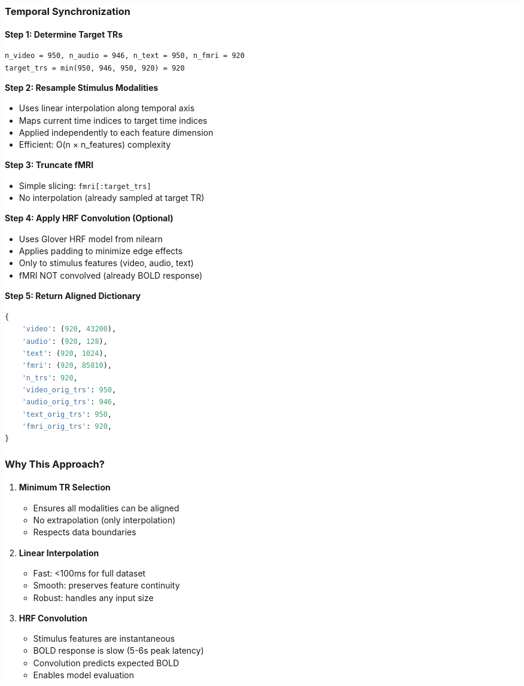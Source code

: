 ### Temporal Synchronization

**Step 1: Determine Target TRs**
```
n_video = 950, n_audio = 946, n_text = 950, n_fmri = 920
target_trs = min(950, 946, 950, 920) = 920
```

**Step 2: Resample Stimulus Modalities**
- Uses linear interpolation along temporal axis
- Maps current time indices to target time indices
- Applied independently to each feature dimension
- Efficient: O(n × n_features) complexity

**Step 3: Truncate fMRI**
- Simple slicing: `fmri[:target_trs]`
- No interpolation (already sampled at target TR)

**Step 4: Apply HRF Convolution (Optional)**
- Uses Glover HRF model from nilearn
- Applies padding to minimize edge effects
- Only to stimulus features (video, audio, text)
- fMRI NOT convolved (already BOLD response)

**Step 5: Return Aligned Dictionary**
```python
{
    'video': (920, 43200),
    'audio': (920, 128),
    'text': (920, 1024),
    'fmri': (920, 85810),
    'n_trs': 920,
    'video_orig_trs': 950,
    'audio_orig_trs': 946,
    'text_orig_trs': 950,
    'fmri_orig_trs': 920,
}
```

### Why This Approach?

1. **Minimum TR Selection**
   - Ensures all modalities can be aligned
   - No extrapolation (only interpolation)
   - Respects data boundaries

2. **Linear Interpolation**
   - Fast: <100ms for full dataset
   - Smooth: preserves feature continuity
   - Robust: handles any input size

3. **HRF Convolution**
   - Stimulus features are instantaneous
   - BOLD response is slow (5-6s peak latency)
   - Convolution predicts expected BOLD
   - Enables model evaluation
